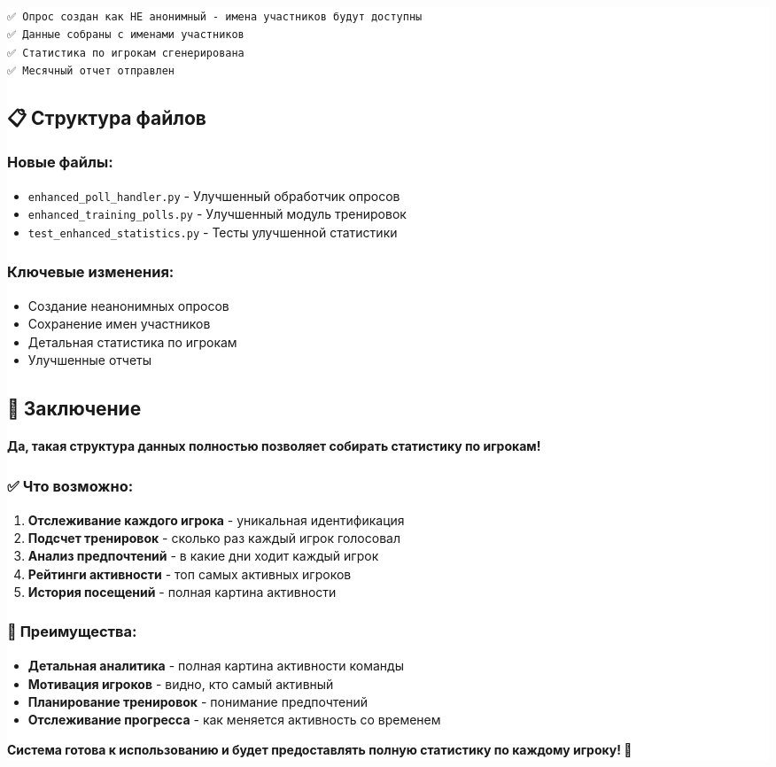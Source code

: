 ```
✅ Опрос создан как НЕ анонимный - имена участников будут доступны
✅ Данные собраны с именами участников
✅ Статистика по игрокам сгенерирована
✅ Месячный отчет отправлен
```

## 📋 Структура файлов

### Новые файлы:
- `enhanced_poll_handler.py` - Улучшенный обработчик опросов
- `enhanced_training_polls.py` - Улучшенный модуль тренировок
- `test_enhanced_statistics.py` - Тесты улучшенной статистики

### Ключевые изменения:
- Создание неанонимных опросов
- Сохранение имен участников
- Детальная статистика по игрокам
- Улучшенные отчеты

## 🎯 Заключение

**Да, такая структура данных полностью позволяет собирать статистику по игрокам!**

### ✅ **Что возможно:**

1. **Отслеживание каждого игрока** - уникальная идентификация
2. **Подсчет тренировок** - сколько раз каждый игрок голосовал
3. **Анализ предпочтений** - в какие дни ходит каждый игрок
4. **Рейтинги активности** - топ самых активных игроков
5. **История посещений** - полная картина активности

### 🚀 **Преимущества:**

- **Детальная аналитика** - полная картина активности команды
- **Мотивация игроков** - видно, кто самый активный
- **Планирование тренировок** - понимание предпочтений
- **Отслеживание прогресса** - как меняется активность со временем

**Система готова к использованию и будет предоставлять полную статистику по каждому игроку! 🏀**
